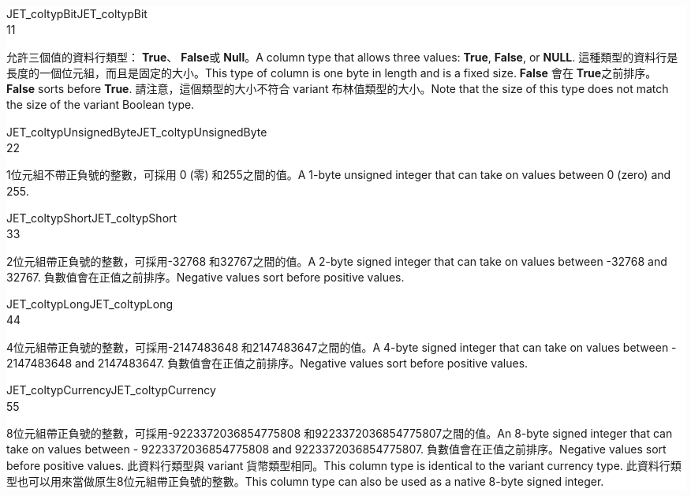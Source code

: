 </tr>
<tr class="even">
<td><p><span data-ttu-id="7aa0c-112">JET_coltypBit</span><span class="sxs-lookup"><span data-stu-id="7aa0c-112">JET_coltypBit</span></span><br />
<span data-ttu-id="7aa0c-113">1</span><span class="sxs-lookup"><span data-stu-id="7aa0c-113">1</span></span></p></td>
<td><p><span data-ttu-id="7aa0c-114">允許三個值的資料行類型： <strong>True</strong>、 <strong>False</strong>或 <strong>Null</strong>。</span><span class="sxs-lookup"><span data-stu-id="7aa0c-114">A column type that allows three values: <strong>True</strong>, <strong>False</strong>, or <strong>NULL</strong>.</span></span> <span data-ttu-id="7aa0c-115">這種類型的資料行是長度的一個位元組，而且是固定的大小。</span><span class="sxs-lookup"><span data-stu-id="7aa0c-115">This type of column is one byte in length and is a fixed size.</span></span> <span data-ttu-id="7aa0c-116"><strong>False</strong> 會在 <strong>True</strong>之前排序。</span><span class="sxs-lookup"><span data-stu-id="7aa0c-116"><strong>False</strong> sorts before <strong>True</strong>.</span></span> <span data-ttu-id="7aa0c-117">請注意，這個類型的大小不符合 variant 布林值類型的大小。</span><span class="sxs-lookup"><span data-stu-id="7aa0c-117">Note that the size of this type does not match the size of the variant Boolean type.</span></span></p></td>
</tr>
<tr class="odd">
<td><p><span data-ttu-id="7aa0c-118">JET_coltypUnsignedByte</span><span class="sxs-lookup"><span data-stu-id="7aa0c-118">JET_coltypUnsignedByte</span></span><br />
<span data-ttu-id="7aa0c-119">2</span><span class="sxs-lookup"><span data-stu-id="7aa0c-119">2</span></span></p></td>
<td><p><span data-ttu-id="7aa0c-120">1位元組不帶正負號的整數，可採用 0 (零) 和255之間的值。</span><span class="sxs-lookup"><span data-stu-id="7aa0c-120">A 1-byte unsigned integer that can take on values between 0 (zero) and 255.</span></span></p></td>
</tr>
<tr class="even">
<td><p><span data-ttu-id="7aa0c-121">JET_coltypShort</span><span class="sxs-lookup"><span data-stu-id="7aa0c-121">JET_coltypShort</span></span><br />
<span data-ttu-id="7aa0c-122">3</span><span class="sxs-lookup"><span data-stu-id="7aa0c-122">3</span></span></p></td>
<td><p><span data-ttu-id="7aa0c-123">2位元組帶正負號的整數，可採用-32768 和32767之間的值。</span><span class="sxs-lookup"><span data-stu-id="7aa0c-123">A 2-byte signed integer that can take on values between -32768 and 32767.</span></span> <span data-ttu-id="7aa0c-124">負數值會在正值之前排序。</span><span class="sxs-lookup"><span data-stu-id="7aa0c-124">Negative values sort before positive values.</span></span></p></td>
</tr>
<tr class="odd">
<td><p><span data-ttu-id="7aa0c-125">JET_coltypLong</span><span class="sxs-lookup"><span data-stu-id="7aa0c-125">JET_coltypLong</span></span><br />
<span data-ttu-id="7aa0c-126">4</span><span class="sxs-lookup"><span data-stu-id="7aa0c-126">4</span></span></p></td>
<td><p><span data-ttu-id="7aa0c-127">4位元組帶正負號的整數，可採用-2147483648 和2147483647之間的值。</span><span class="sxs-lookup"><span data-stu-id="7aa0c-127">A 4-byte signed integer that can take on values between - 2147483648 and 2147483647.</span></span> <span data-ttu-id="7aa0c-128">負數值會在正值之前排序。</span><span class="sxs-lookup"><span data-stu-id="7aa0c-128">Negative values sort before positive values.</span></span></p></td>
</tr>
<tr class="even">
<td><p><span data-ttu-id="7aa0c-129">JET_coltypCurrency</span><span class="sxs-lookup"><span data-stu-id="7aa0c-129">JET_coltypCurrency</span></span><br />
<span data-ttu-id="7aa0c-130">5</span><span class="sxs-lookup"><span data-stu-id="7aa0c-130">5</span></span></p></td>
<td><p><span data-ttu-id="7aa0c-131">8位元組帶正負號的整數，可採用-9223372036854775808 和9223372036854775807之間的值。</span><span class="sxs-lookup"><span data-stu-id="7aa0c-131">An 8-byte signed integer that can take on values between - 9223372036854775808 and 9223372036854775807.</span></span> <span data-ttu-id="7aa0c-132">負數值會在正值之前排序。</span><span class="sxs-lookup"><span data-stu-id="7aa0c-132">Negative values sort before positive values.</span></span> <span data-ttu-id="7aa0c-133">此資料行類型與 variant 貨幣類型相同。</span><span class="sxs-lookup"><span data-stu-id="7aa0c-133">This column type is identical to the variant currency type.</span></span> <span data-ttu-id="7aa0c-134">此資料行類型也可以用來當做原生8位元組帶正負號的整數。</span><span class="sxs-lookup"><span data-stu-id="7aa0c-134">This column type can also be used as a native 8-byte signed integer.</span></span></p></td>
</tr>
<tr class="odd">